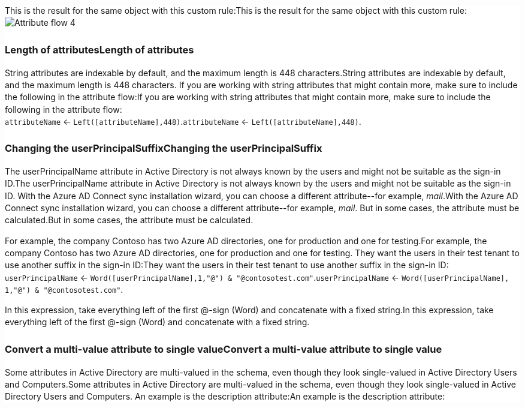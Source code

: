 <span data-ttu-id="30588-230">This is the result for the same object with this custom rule:</span><span class="sxs-lookup"><span data-stu-id="30588-230">This is the result for the same object with this custom rule:</span></span>  
![Attribute flow 4](./media/active-directory-aadconnectsync-change-the-configuration/attributeflowjp4.png)

### <a name="length-of-attributes"></a><span data-ttu-id="30588-232">Length of attributes</span><span class="sxs-lookup"><span data-stu-id="30588-232">Length of attributes</span></span>
<span data-ttu-id="30588-233">String attributes are indexable by default, and the maximum length is 448 characters.</span><span class="sxs-lookup"><span data-stu-id="30588-233">String attributes are indexable by default, and the maximum length is 448 characters.</span></span> <span data-ttu-id="30588-234">If you are working with string attributes that might contain more, make sure to include the following in the attribute flow:</span><span class="sxs-lookup"><span data-stu-id="30588-234">If you are working with string attributes that might contain more, make sure to include the following in the attribute flow:</span></span>  
<span data-ttu-id="30588-235">`attributeName` <- `Left([attributeName],448)`.</span><span class="sxs-lookup"><span data-stu-id="30588-235">`attributeName` <- `Left([attributeName],448)`.</span></span>

### <a name="changing-the-userprincipalsuffix"></a><span data-ttu-id="30588-236">Changing the userPrincipalSuffix</span><span class="sxs-lookup"><span data-stu-id="30588-236">Changing the userPrincipalSuffix</span></span>
<span data-ttu-id="30588-237">The userPrincipalName attribute in Active Directory is not always known by the users and might not be suitable as the sign-in ID.</span><span class="sxs-lookup"><span data-stu-id="30588-237">The userPrincipalName attribute in Active Directory is not always known by the users and might not be suitable as the sign-in ID.</span></span> <span data-ttu-id="30588-238">With the Azure AD Connect sync installation wizard, you can choose a different attribute--for example, *mail*.</span><span class="sxs-lookup"><span data-stu-id="30588-238">With the Azure AD Connect sync installation wizard, you can choose a different attribute--for example, *mail*.</span></span> <span data-ttu-id="30588-239">But in some cases, the attribute must be calculated.</span><span class="sxs-lookup"><span data-stu-id="30588-239">But in some cases, the attribute must be calculated.</span></span>

<span data-ttu-id="30588-240">For example, the company Contoso has two Azure AD directories, one for production and one for testing.</span><span class="sxs-lookup"><span data-stu-id="30588-240">For example, the company Contoso has two Azure AD directories, one for production and one for testing.</span></span> <span data-ttu-id="30588-241">They want the users in their test tenant to use another suffix in the sign-in ID:</span><span class="sxs-lookup"><span data-stu-id="30588-241">They want the users in their test tenant to use another suffix in the sign-in ID:</span></span>  
<span data-ttu-id="30588-242">`userPrincipalName` <- `Word([userPrincipalName],1,"@") & "@contosotest.com"`.</span><span class="sxs-lookup"><span data-stu-id="30588-242">`userPrincipalName` <- `Word([userPrincipalName],1,"@") & "@contosotest.com"`.</span></span>

<span data-ttu-id="30588-243">In this expression, take everything left of the first @-sign (Word) and concatenate with a fixed string.</span><span class="sxs-lookup"><span data-stu-id="30588-243">In this expression, take everything left of the first @-sign (Word) and concatenate with a fixed string.</span></span>

### <a name="convert-a-multi-value-attribute-to-single-value"></a><span data-ttu-id="30588-244">Convert a multi-value attribute to single value</span><span class="sxs-lookup"><span data-stu-id="30588-244">Convert a multi-value attribute to single value</span></span>
<span data-ttu-id="30588-245">Some attributes in Active Directory are multi-valued in the schema, even though they look single-valued in Active Directory Users and Computers.</span><span class="sxs-lookup"><span data-stu-id="30588-245">Some attributes in Active Directory are multi-valued in the schema, even though they look single-valued in Active Directory Users and Computers.</span></span> <span data-ttu-id="30588-246">An example is the description attribute:</span><span class="sxs-lookup"><span data-stu-id="30588-246">An example is the description attribute:</span></span>  